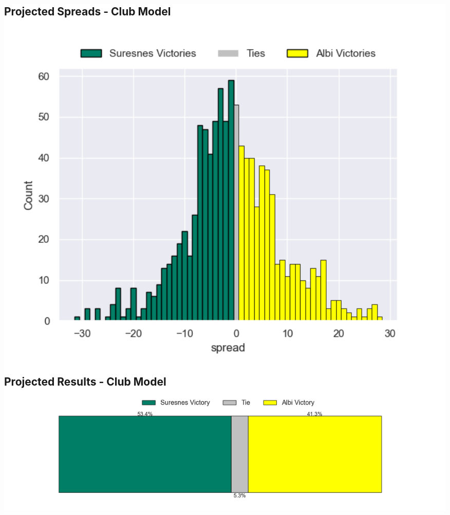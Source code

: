 ## Projected Spreads - Club Model


<p float="left">
<img src="../comp_files/plots/2026-02-14-Suresnes_V_Albi_spreads.png" width="99%" />
</p>

## Projected Results - Club Model


<p float="left">
<img src="../comp_files/plots/2026-02-14-Suresnes_V_Albi_resultbar.png" width="99%" />
</p>
